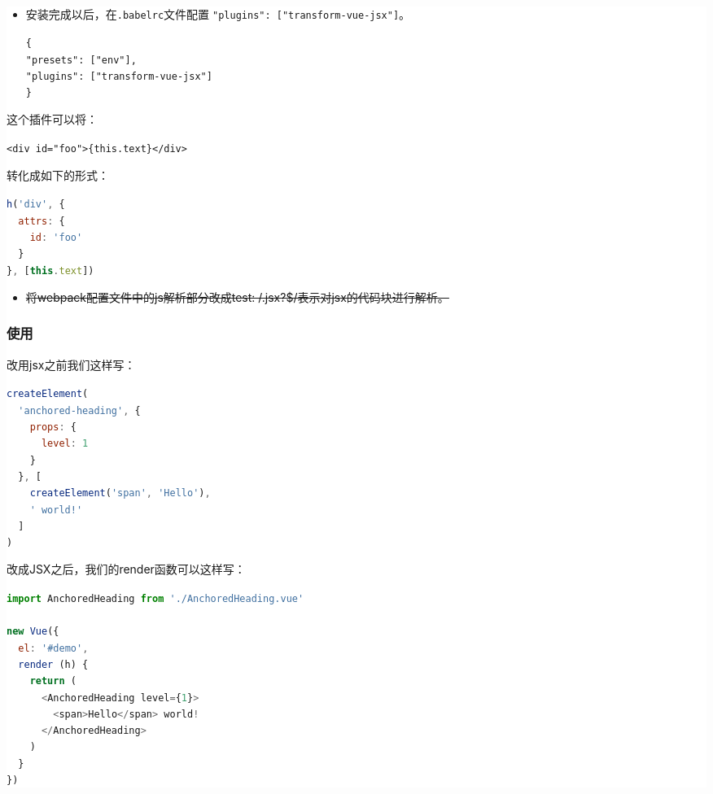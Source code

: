 * 安装完成以后，在`.babelrc`文件配置 `"plugins": ["transform-vue-jsx"]`。

  ```text
  {
  "presets": ["env"],
  "plugins": ["transform-vue-jsx"]
  }
  ```

这个插件可以将：

```markup
<div id="foo">{this.text}</div>
```

转化成如下的形式：

```javascript
h('div', {
  attrs: {
    id: 'foo'
  }
}, [this.text])
```

* ~~将webpack配置文件中的js解析部分改成test: /.jsx?$/表示对jsx的代码块进行解析。~~

### 使用

改用jsx之前我们这样写：

```javascript
createElement(
  'anchored-heading', {
    props: {
      level: 1
    }
  }, [
    createElement('span', 'Hello'),
    ' world!'
  ]
)
```

改成JSX之后，我们的render函数可以这样写：

```javascript
import AnchoredHeading from './AnchoredHeading.vue'

new Vue({
  el: '#demo',
  render (h) {
    return (
      <AnchoredHeading level={1}>
        <span>Hello</span> world!
      </AnchoredHeading>
    )
  }
})
```
